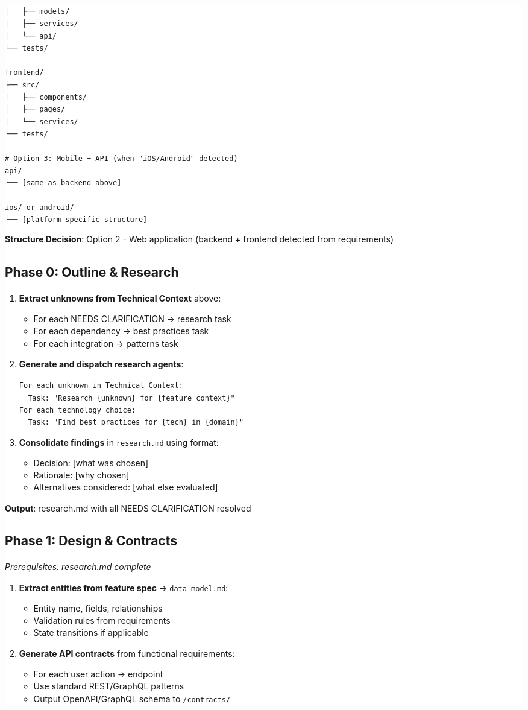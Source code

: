 ```
│   ├── models/
│   ├── services/
│   └── api/
└── tests/

frontend/
├── src/
│   ├── components/
│   ├── pages/
│   └── services/
└── tests/

# Option 3: Mobile + API (when "iOS/Android" detected)
api/
└── [same as backend above]

ios/ or android/
└── [platform-specific structure]
```

**Structure Decision**: Option 2 - Web application (backend + frontend detected from requirements)

## Phase 0: Outline & Research
1. **Extract unknowns from Technical Context** above:
   - For each NEEDS CLARIFICATION → research task
   - For each dependency → best practices task
   - For each integration → patterns task

2. **Generate and dispatch research agents**:
   ```
   For each unknown in Technical Context:
     Task: "Research {unknown} for {feature context}"
   For each technology choice:
     Task: "Find best practices for {tech} in {domain}"
   ```

3. **Consolidate findings** in `research.md` using format:
   - Decision: [what was chosen]
   - Rationale: [why chosen]
   - Alternatives considered: [what else evaluated]

**Output**: research.md with all NEEDS CLARIFICATION resolved

## Phase 1: Design & Contracts
*Prerequisites: research.md complete*

1. **Extract entities from feature spec** → `data-model.md`:
   - Entity name, fields, relationships
   - Validation rules from requirements
   - State transitions if applicable

2. **Generate API contracts** from functional requirements:
   - For each user action → endpoint
   - Use standard REST/GraphQL patterns
   - Output OpenAPI/GraphQL schema to `/contracts/`
